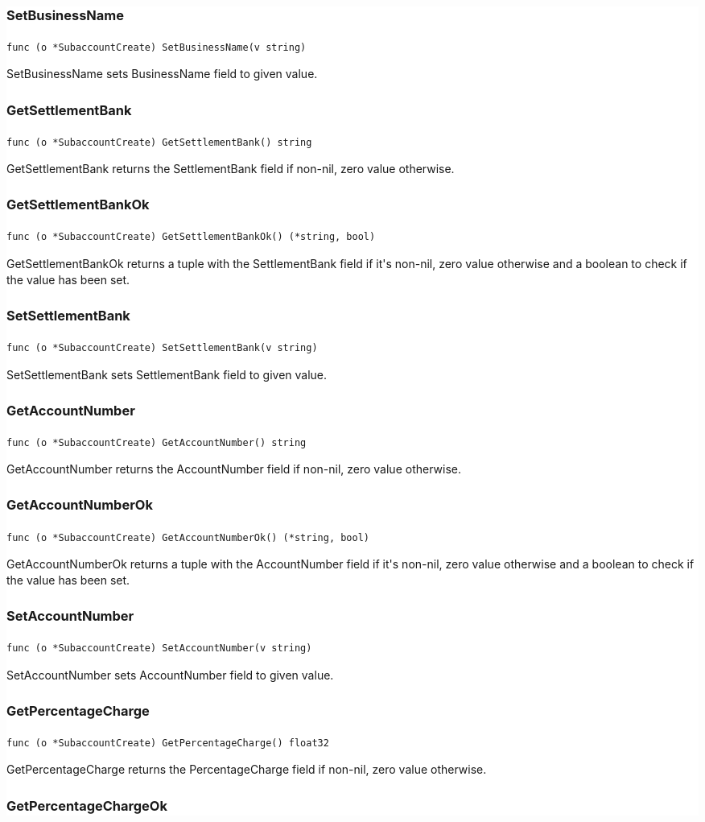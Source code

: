 ### SetBusinessName

`func (o *SubaccountCreate) SetBusinessName(v string)`

SetBusinessName sets BusinessName field to given value.


### GetSettlementBank

`func (o *SubaccountCreate) GetSettlementBank() string`

GetSettlementBank returns the SettlementBank field if non-nil, zero value otherwise.

### GetSettlementBankOk

`func (o *SubaccountCreate) GetSettlementBankOk() (*string, bool)`

GetSettlementBankOk returns a tuple with the SettlementBank field if it's non-nil, zero value otherwise
and a boolean to check if the value has been set.

### SetSettlementBank

`func (o *SubaccountCreate) SetSettlementBank(v string)`

SetSettlementBank sets SettlementBank field to given value.


### GetAccountNumber

`func (o *SubaccountCreate) GetAccountNumber() string`

GetAccountNumber returns the AccountNumber field if non-nil, zero value otherwise.

### GetAccountNumberOk

`func (o *SubaccountCreate) GetAccountNumberOk() (*string, bool)`

GetAccountNumberOk returns a tuple with the AccountNumber field if it's non-nil, zero value otherwise
and a boolean to check if the value has been set.

### SetAccountNumber

`func (o *SubaccountCreate) SetAccountNumber(v string)`

SetAccountNumber sets AccountNumber field to given value.


### GetPercentageCharge

`func (o *SubaccountCreate) GetPercentageCharge() float32`

GetPercentageCharge returns the PercentageCharge field if non-nil, zero value otherwise.

### GetPercentageChargeOk
